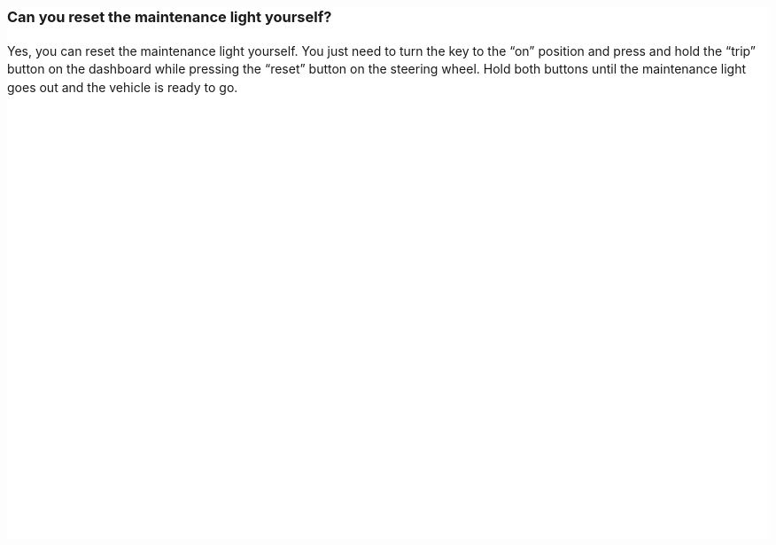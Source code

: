 <h3>Can you reset the maintenance light yourself?</h3>

<p>Yes, you can reset the maintenance light yourself. You just need to turn the key to the “on” position and press and hold the “trip” button on the dashboard while pressing the “reset” button on the steering wheel. Hold both buttons until the maintenance light goes out and the vehicle is ready to go.</p>

<div style="position: relative; padding-bottom: 56.25%; overflow: hidden"><iframe src="https://www.youtube.com/embed/je3TppJ6o1I" frameborder="0" allow="accelerometer; autoplay; clipboard-write; encrypted-media; gyroscope; picture-in-picture; web-share" allowfullscreen style="position: absolute; top: 0; left: 0; width: 100%; height: 100%;"></iframe>
</div>